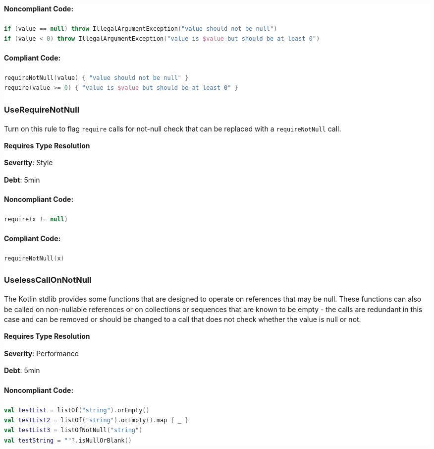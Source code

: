 #### Noncompliant Code:

```kotlin
if (value == null) throw IllegalArgumentException("value should not be null")
if (value < 0) throw IllegalArgumentException("value is $value but should be at least 0")
```

#### Compliant Code:

```kotlin
requireNotNull(value) { "value should not be null" }
require(value >= 0) { "value is $value but should be at least 0" }
```

### UseRequireNotNull

Turn on this rule to flag `require` calls for not-null check that can be replaced with a `requireNotNull` call.

**Requires Type Resolution**

**Severity**: Style

**Debt**: 5min

#### Noncompliant Code:

```kotlin
require(x != null)
```

#### Compliant Code:

```kotlin
requireNotNull(x)
```

### UselessCallOnNotNull

The Kotlin stdlib provides some functions that are designed to operate on references that may be null. These
functions can also be called on non-nullable references or on collections or sequences that are known to be empty -
the calls are redundant in this case and can be removed or should be changed to a call that does not check whether
the value is null or not.

**Requires Type Resolution**

**Severity**: Performance

**Debt**: 5min

#### Noncompliant Code:

```kotlin
val testList = listOf("string").orEmpty()
val testList2 = listOf("string").orEmpty().map { _ }
val testList3 = listOfNotNull("string")
val testString = ""?.isNullOrBlank()
```
